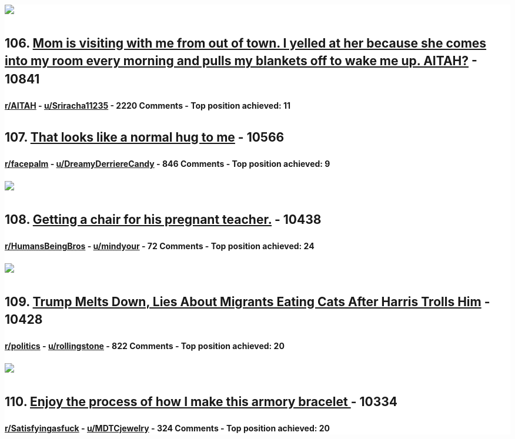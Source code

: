 <a href="https://www.eurogamer.net/games-industry-layoffs-not-the-result-of-corporate-greed-and-those-affected-should-drive-an-uber-says-ex-sony-president"><img src="https://b.thumbs.redditmedia.com/GtDv123ojQQD-iREZDVm0ORjJOZtgmhUacQkP9Xstiw.jpg"></img></a>

## 106. [Mom is visiting with me from out of town. I yelled at her because she comes into my room every morning and pulls my blankets off to wake me up. AITAH?](http://reddit.com/r/AITAH/comments/1fdfh6a/mom_is_visiting_with_me_from_out_of_town_i_yelled/) - 10841
#### [r/AITAH](http://reddit.com/r/AITAH) - [u/Sriracha11235](http://reddit.com/u/Sriracha11235) - 2220 Comments - Top position achieved: 11

## 107. [That looks like a normal hug to me](http://reddit.com/r/facepalm/comments/1fdeguv/that_looks_like_a_normal_hug_to_me/) - 10566
#### [r/facepalm](http://reddit.com/r/facepalm) - [u/DreamyDerriereCandy](http://reddit.com/u/DreamyDerriereCandy) - 846 Comments - Top position achieved: 9

<a href="https://i.redd.it/mnum9cdwjynd1.jpeg"><img src="https://b.thumbs.redditmedia.com/dFDLvZn25DUk_2FiGlSBoAKHicTAmT4ZrXdgsRxQ0kg.jpg"></img></a>

## 108. [Getting a chair for his pregnant teacher.](http://reddit.com/r/HumansBeingBros/comments/1fdows3/getting_a_chair_for_his_pregnant_teacher/) - 10438
#### [r/HumansBeingBros](http://reddit.com/r/HumansBeingBros) - [u/mindyour](http://reddit.com/u/mindyour) - 72 Comments - Top position achieved: 24

<a href="https://v.redd.it/w3gn1nuqx0od1"><img src="https://external-preview.redd.it/eWprcTlycXF4MG9kMX_OaxLMiBQTahFlLU66DKnZ34KreYwjQc8TCV48raut.png?width=140&amp;height=97&amp;crop=140:97,smart&amp;format=jpg&amp;v=enabled&amp;lthumb=true&amp;s=3cc08a0dea22a55e83bd48404239ef62c4a8c077"></img></a>

## 109. [Trump Melts Down, Lies About Migrants Eating Cats After Harris Trolls Him](http://reddit.com/r/politics/comments/1fdz4aw/trump_melts_down_lies_about_migrants_eating_cats/) - 10428
#### [r/politics](http://reddit.com/r/politics) - [u/rollingstone](http://reddit.com/u/rollingstone) - 822 Comments - Top position achieved: 20

<a href="https://www.rollingstone.com/politics/politics-news/trump-rants-migrants-eating-cats-debate-meltdown-1235099502/"><img src="https://b.thumbs.redditmedia.com/Asl4TWmaroB2tBU7OVrd7osrP_ET2_bPNgSlcnUWw_s.jpg"></img></a>

## 110. [Enjoy the process of how I make this armory bracelet ](http://reddit.com/r/Satisfyingasfuck/comments/1fdffe3/enjoy_the_process_of_how_i_make_this_armory/) - 10334
#### [r/Satisfyingasfuck](http://reddit.com/r/Satisfyingasfuck) - [u/MDTCjewelry](http://reddit.com/u/MDTCjewelry) - 324 Comments - Top position achieved: 20
